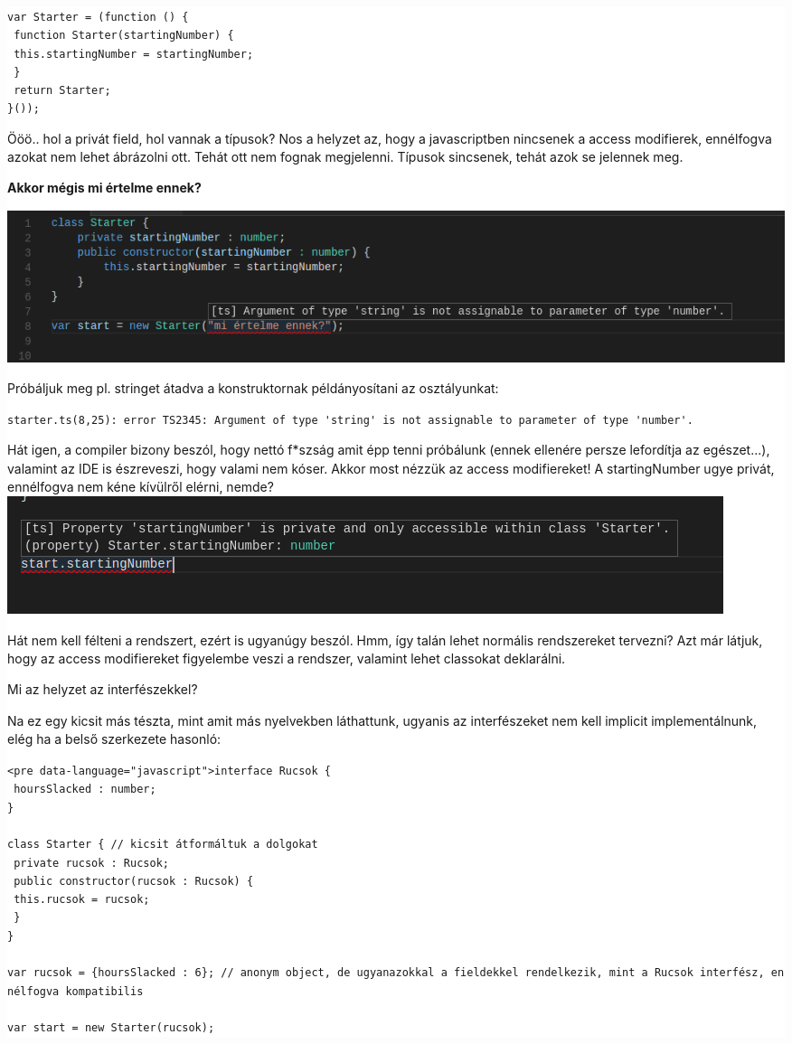 ```
var Starter = (function () {
 function Starter(startingNumber) {
 this.startingNumber = startingNumber;
 }
 return Starter;
}());
```

Ööö.. hol a privát field, hol vannak a típusok? Nos a helyzet az, hogy a javascriptben nincsenek a access modifierek, ennélfogva azokat nem lehet ábrázolni ott. Tehát ott nem fognak megjelenni. Típusok sincsenek, tehát azok se jelennek meg.

**Akkor mégis mi értelme ennek?**

[![Selection_026](assets/uploads/2016/09/Selection_026.png)](assets/uploads/2016/09/Selection_026.png)

Próbáljuk meg pl. stringet átadva a konstruktornak példányosítani az osztályunkat:

```
starter.ts(8,25): error TS2345: Argument of type 'string' is not assignable to parameter of type 'number'.
```

Hát igen, a compiler bizony beszól, hogy nettó f\*szság amit épp tenni próbálunk (ennek ellenére persze lefordítja az egészet...), valamint az IDE is észreveszi, hogy valami nem kóser. Akkor most nézzük az access modifiereket! A startingNumber ugye privát, ennélfogva nem kéne kívülről elérni, nemde?[![Selection_027](assets/uploads/2016/09/Selection_027.png)](assets/uploads/2016/09/Selection_027.png)

Hát nem kell félteni a rendszert, ezért is ugyanúgy beszól. Hmm, így talán lehet normális rendszereket tervezni? Azt már látjuk, hogy az access modifiereket figyelembe veszi a rendszer, valamint lehet classokat deklarálni.

Mi az helyzet az interfészekkel?

Na ez egy kicsit más tészta, mint amit más nyelvekben láthattunk, ugyanis az interfészeket nem kell implicit implementálnunk, elég ha a belső szerkezete hasonló:

```
<pre data-language="javascript">interface Rucsok {
 hoursSlacked : number;
}

class Starter { // kicsit átformáltuk a dolgokat
 private rucsok : Rucsok;
 public constructor(rucsok : Rucsok) {
 this.rucsok = rucsok;
 }
}

var rucsok = {hoursSlacked : 6}; // anonym object, de ugyanazokkal a fieldekkel rendelkezik, mint a Rucsok interfész, ennélfogva kompatibilis

var start = new Starter(rucsok);
```
